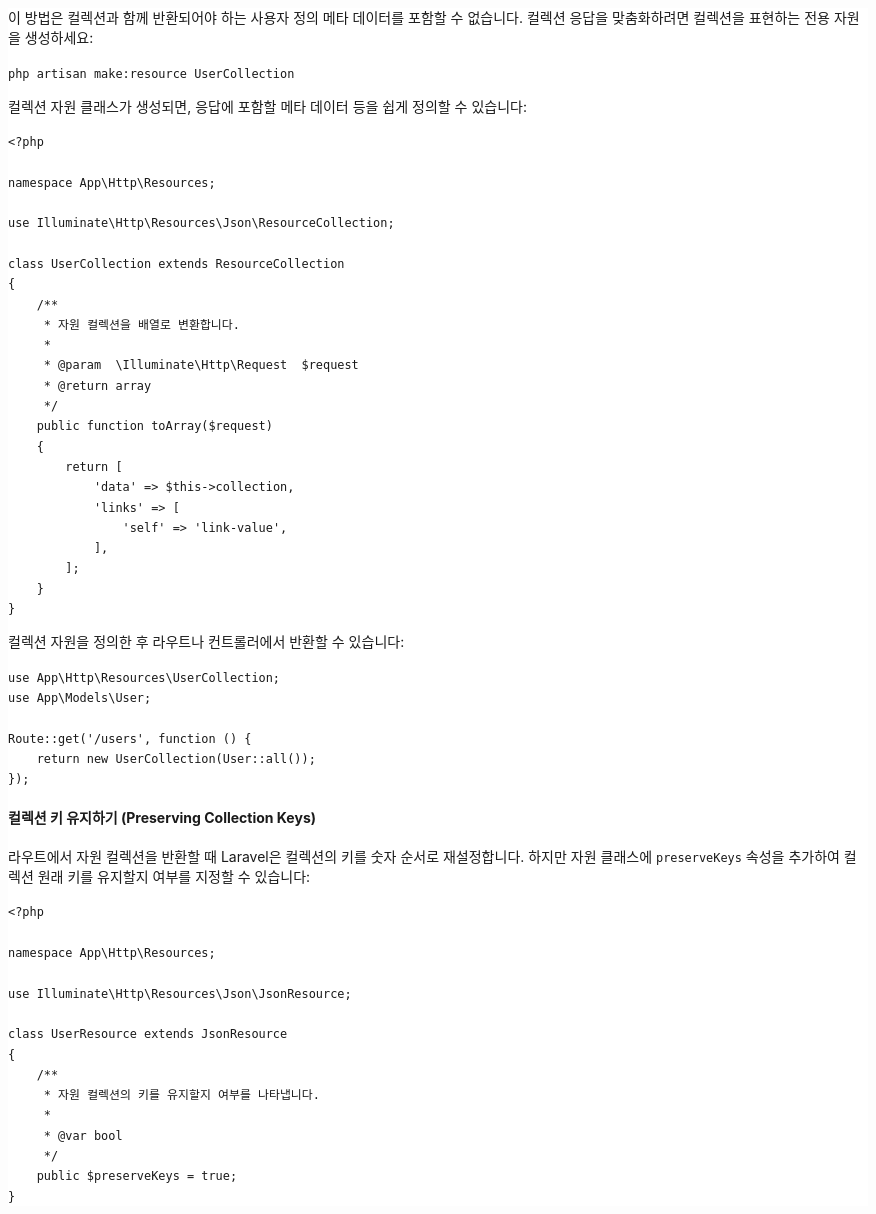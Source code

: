 이 방법은 컬렉션과 함께 반환되어야 하는 사용자 정의 메타 데이터를 포함할 수 없습니다. 컬렉션 응답을 맞춤화하려면 컬렉션을 표현하는 전용 자원을 생성하세요:

```shell
php artisan make:resource UserCollection
```

컬렉션 자원 클래스가 생성되면, 응답에 포함할 메타 데이터 등을 쉽게 정의할 수 있습니다:

```
<?php

namespace App\Http\Resources;

use Illuminate\Http\Resources\Json\ResourceCollection;

class UserCollection extends ResourceCollection
{
    /**
     * 자원 컬렉션을 배열로 변환합니다.
     *
     * @param  \Illuminate\Http\Request  $request
     * @return array
     */
    public function toArray($request)
    {
        return [
            'data' => $this->collection,
            'links' => [
                'self' => 'link-value',
            ],
        ];
    }
}
```

컬렉션 자원을 정의한 후 라우트나 컨트롤러에서 반환할 수 있습니다:

```
use App\Http\Resources\UserCollection;
use App\Models\User;

Route::get('/users', function () {
    return new UserCollection(User::all());
});
```

<a name="preserving-collection-keys"></a>
#### 컬렉션 키 유지하기 (Preserving Collection Keys)

라우트에서 자원 컬렉션을 반환할 때 Laravel은 컬렉션의 키를 숫자 순서로 재설정합니다. 하지만 자원 클래스에 `preserveKeys` 속성을 추가하여 컬렉션 원래 키를 유지할지 여부를 지정할 수 있습니다:

```
<?php

namespace App\Http\Resources;

use Illuminate\Http\Resources\Json\JsonResource;

class UserResource extends JsonResource
{
    /**
     * 자원 컬렉션의 키를 유지할지 여부를 나타냅니다.
     *
     * @var bool
     */
    public $preserveKeys = true;
}
```